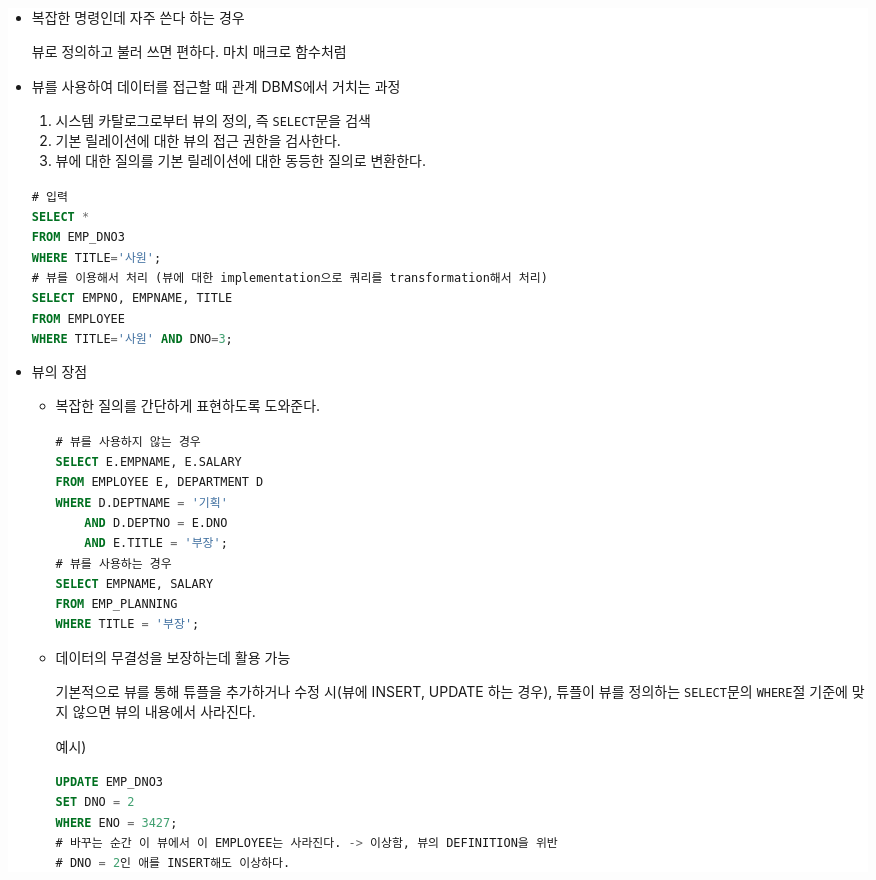 - 복잡한 명령인데 자주 쓴다 하는 경우

  뷰로 정의하고 불러 쓰면 편하다. 마치 매크로 함수처럼

- 뷰를 사용하여 데이터를 접근할 때 관계 DBMS에서 거치는 과정

  1. 시스템 카탈로그로부터 뷰의 정의, 즉 `SELECT`문을 검색
  2. 기본 릴레이션에 대한 뷰의 접근 권한을 검사한다.
  3. 뷰에 대한 질의를 기본 릴레이션에 대한 동등한 질의로 변환한다.

  ```sql
  # 입력
  SELECT *
  FROM EMP_DNO3
  WHERE TITLE='사원';
  # 뷰를 이용해서 처리 (뷰에 대한 implementation으로 쿼리를 transformation해서 처리)
  SELECT EMPNO, EMPNAME, TITLE
  FROM EMPLOYEE
  WHERE TITLE='사원' AND DNO=3;
  ```

- 뷰의 장점

  - 복잡한 질의를 간단하게 표현하도록 도와준다.

    ```sql
    # 뷰를 사용하지 않는 경우
    SELECT E.EMPNAME, E.SALARY
    FROM EMPLOYEE E, DEPARTMENT D
    WHERE D.DEPTNAME = '기획'
    	AND D.DEPTNO = E.DNO
    	AND E.TITLE = '부장';
    # 뷰를 사용하는 경우
    SELECT EMPNAME, SALARY
    FROM EMP_PLANNING
    WHERE TITLE = '부장';
    ```

  - 데이터의 무결성을 보장하는데 활용 가능

    기본적으로 뷰를 통해 튜플을 추가하거나 수정 시(뷰에 INSERT, UPDATE 하는 경우), 튜플이 뷰를 정의하는 `SELECT`문의 `WHERE`절 기준에 맞지 않으면 뷰의 내용에서 사라진다.

    예시)

    ```sql
    UPDATE EMP_DNO3
    SET DNO = 2
    WHERE ENO = 3427;
    # 바꾸는 순간 이 뷰에서 이 EMPLOYEE는 사라진다. -> 이상함, 뷰의 DEFINITION을 위반 
    # DNO = 2인 애를 INSERT해도 이상하다.
    ```
